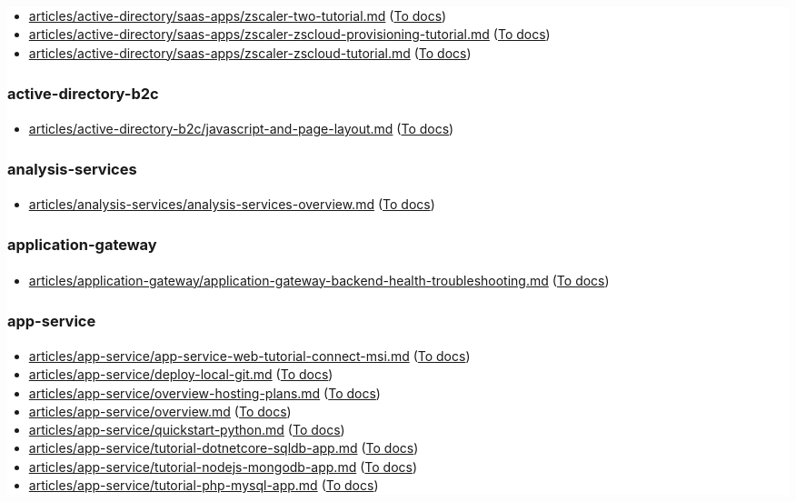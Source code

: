 - [articles/active-directory/saas-apps/zscaler-two-tutorial.md](https://github.com/MicrosoftDocs/azure-docs/compare/d3e734e..db5a57c#diff-5126068bd1f02d2936780fdf6d4682951eb100391b6fb63ecd636c0f755f56cf) ([To docs](https://docs.microsoft.com/en-us/azure/active-directory/saas-apps/zscaler-two-tutorial?WT.mc_id=AZ-MVP-5003408))
- [articles/active-directory/saas-apps/zscaler-zscloud-provisioning-tutorial.md](https://github.com/MicrosoftDocs/azure-docs/compare/d3e734e..db5a57c#diff-5e846a28ade0bd3fddbf052f2f9f429267d7549e8a3cf38939f424c9e4d96a43) ([To docs](https://docs.microsoft.com/en-us/azure/active-directory/saas-apps/zscaler-zscloud-provisioning-tutorial?WT.mc_id=AZ-MVP-5003408))
- [articles/active-directory/saas-apps/zscaler-zscloud-tutorial.md](https://github.com/MicrosoftDocs/azure-docs/compare/d3e734e..db5a57c#diff-5da53955a6fb289b206f293c02da58e5843bcc1c58543510ee572eef2e27bc5e) ([To docs](https://docs.microsoft.com/en-us/azure/active-directory/saas-apps/zscaler-zscloud-tutorial?WT.mc_id=AZ-MVP-5003408))
    
### active-directory-b2c
- [articles/active-directory-b2c/javascript-and-page-layout.md](https://github.com/MicrosoftDocs/azure-docs/compare/d3e734e..db5a57c#diff-3ebfab1f4fd3fc47df2003dc8b2179e5d96e9e13c33a0db16010456c54eaeddd) ([To docs](https://docs.microsoft.com/en-us/azure/active-directory-b2c/javascript-and-page-layout?WT.mc_id=AZ-MVP-5003408))
    
### analysis-services
- [articles/analysis-services/analysis-services-overview.md](https://github.com/MicrosoftDocs/azure-docs/compare/d3e734e..db5a57c#diff-ff797bbb386cea668cbbac92dbb9efeaf848c1925dc0a9d3db3219d0ff274da2) ([To docs](https://docs.microsoft.com/en-us/azure/analysis-services/analysis-services-overview?WT.mc_id=AZ-MVP-5003408))
    
### application-gateway
- [articles/application-gateway/application-gateway-backend-health-troubleshooting.md](https://github.com/MicrosoftDocs/azure-docs/compare/d3e734e..db5a57c#diff-a7be829a83aa21f16942f5fa8ff03d615b26566db0fcb6ff16c0c1298fe413dc) ([To docs](https://docs.microsoft.com/en-us/azure/application-gateway/application-gateway-backend-health-troubleshooting?WT.mc_id=AZ-MVP-5003408))
    
### app-service
- [articles/app-service/app-service-web-tutorial-connect-msi.md](https://github.com/MicrosoftDocs/azure-docs/compare/d3e734e..db5a57c#diff-7400da8f81e3c5ae2199732b03f50449d3fa3f4df3b3230ec16b308bb800e0e1) ([To docs](https://docs.microsoft.com/en-us/azure/app-service/app-service-web-tutorial-connect-msi?WT.mc_id=AZ-MVP-5003408))
- [articles/app-service/deploy-local-git.md](https://github.com/MicrosoftDocs/azure-docs/compare/d3e734e..db5a57c#diff-78b338bd1f955d83b271b8bada8acba3aa24bdaf38f7d60d38e3332380593ead) ([To docs](https://docs.microsoft.com/en-us/azure/app-service/deploy-local-git?WT.mc_id=AZ-MVP-5003408))
- [articles/app-service/overview-hosting-plans.md](https://github.com/MicrosoftDocs/azure-docs/compare/d3e734e..db5a57c#diff-f4f7a967036a0cfff5957707a81729242618b009628a67af9948e3367be6d2ad) ([To docs](https://docs.microsoft.com/en-us/azure/app-service/overview-hosting-plans?WT.mc_id=AZ-MVP-5003408))
- [articles/app-service/overview.md](https://github.com/MicrosoftDocs/azure-docs/compare/d3e734e..db5a57c#diff-3f49373ae2457f9b095d1bd564f0a6113e9e255ee5c2a13b361b8ff7ea070cb4) ([To docs](https://docs.microsoft.com/en-us/azure/app-service/overview?WT.mc_id=AZ-MVP-5003408))
- [articles/app-service/quickstart-python.md](https://github.com/MicrosoftDocs/azure-docs/compare/d3e734e..db5a57c#diff-4fe2627c5b37ef78e2257d8a6f43aade8ecc6806e520b19b13b1a03cd26ed2a6) ([To docs](https://docs.microsoft.com/en-us/azure/app-service/quickstart-python?WT.mc_id=AZ-MVP-5003408))
- [articles/app-service/tutorial-dotnetcore-sqldb-app.md](https://github.com/MicrosoftDocs/azure-docs/compare/d3e734e..db5a57c#diff-f39e5fe05804e153eb424623a7ee9dd2ff9be458888dcf36d13a308002b46e23) ([To docs](https://docs.microsoft.com/en-us/azure/app-service/tutorial-dotnetcore-sqldb-app?WT.mc_id=AZ-MVP-5003408))
- [articles/app-service/tutorial-nodejs-mongodb-app.md](https://github.com/MicrosoftDocs/azure-docs/compare/d3e734e..db5a57c#diff-54e126ac5246045f19f102a445c262141709fe76a9fceaed30f7b0c5c9149334) ([To docs](https://docs.microsoft.com/en-us/azure/app-service/tutorial-nodejs-mongodb-app?WT.mc_id=AZ-MVP-5003408))
- [articles/app-service/tutorial-php-mysql-app.md](https://github.com/MicrosoftDocs/azure-docs/compare/d3e734e..db5a57c#diff-6a928423186c2bad418c1544ba61fbda491600e449993745f4dc24f4eecaae2c) ([To docs](https://docs.microsoft.com/en-us/azure/app-service/tutorial-php-mysql-app?WT.mc_id=AZ-MVP-5003408))